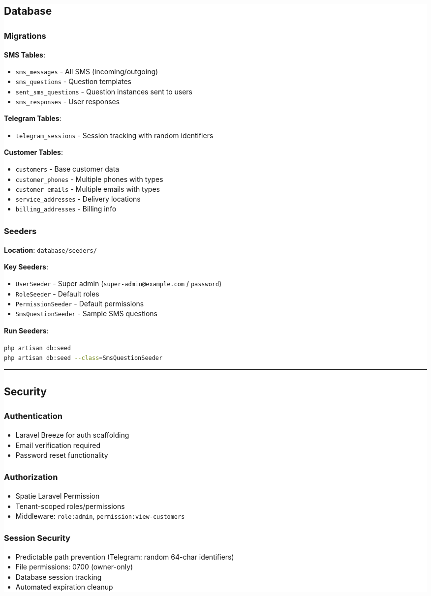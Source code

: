 ## Database

### Migrations

**SMS Tables**:
- `sms_messages` - All SMS (incoming/outgoing)
- `sms_questions` - Question templates
- `sent_sms_questions` - Question instances sent to users
- `sms_responses` - User responses

**Telegram Tables**:
- `telegram_sessions` - Session tracking with random identifiers

**Customer Tables**:
- `customers` - Base customer data
- `customer_phones` - Multiple phones with types
- `customer_emails` - Multiple emails with types
- `service_addresses` - Delivery locations
- `billing_addresses` - Billing info

### Seeders

**Location**: `database/seeders/`

**Key Seeders**:
- `UserSeeder` - Super admin (`super-admin@example.com` / `password`)
- `RoleSeeder` - Default roles
- `PermissionSeeder` - Default permissions
- `SmsQuestionSeeder` - Sample SMS questions

**Run Seeders**:
```bash
php artisan db:seed
php artisan db:seed --class=SmsQuestionSeeder
```

---

## Security

### Authentication
- Laravel Breeze for auth scaffolding
- Email verification required
- Password reset functionality

### Authorization
- Spatie Laravel Permission
- Tenant-scoped roles/permissions
- Middleware: `role:admin`, `permission:view-customers`

### Session Security
- Predictable path prevention (Telegram: random 64-char identifiers)
- File permissions: 0700 (owner-only)
- Database session tracking
- Automated expiration cleanup
